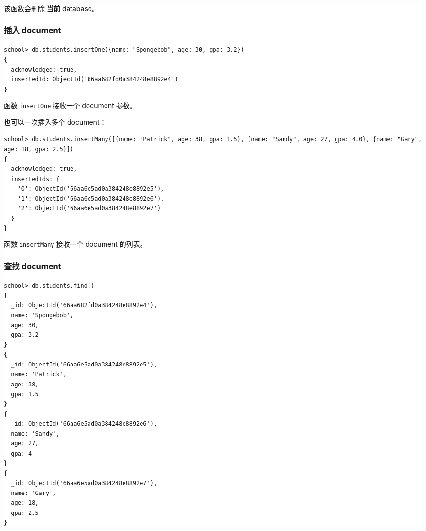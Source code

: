 该函数会删除 **当前** database。

### 插入 document

```terminal
school> db.students.insertOne({name: "Spongebob", age: 30, gpa: 3.2})
{
  acknowledged: true,
  insertedId: ObjectId('66aa682fd0a384248e8892e4')
}
```

函数 `insertOne` 接收一个 document 参数。

也可以一次插入多个 document：

```terminal
school> db.students.insertMany([{name: "Patrick", age: 38, gpa: 1.5}, {name: "Sandy", age: 27, gpa: 4.0}, {name: "Gary", age: 18, gpa: 2.5}])
{
  acknowledged: true,
  insertedIds: {
    '0': ObjectId('66aa6e5ad0a384248e8892e5'),
    '1': ObjectId('66aa6e5ad0a384248e8892e6'),
    '2': ObjectId('66aa6e5ad0a384248e8892e7')
  }
}
```

函数 `insertMany` 接收一个 document 的列表。

### 查找 document

```terminal
school> db.students.find()
{
  _id: ObjectId('66aa682fd0a384248e8892e4'),
  name: 'Spongebob',
  age: 30,
  gpa: 3.2
}
{
  _id: ObjectId('66aa6e5ad0a384248e8892e5'),
  name: 'Patrick',
  age: 38,
  gpa: 1.5
}
{
  _id: ObjectId('66aa6e5ad0a384248e8892e6'),
  name: 'Sandy',
  age: 27,
  gpa: 4
}
{
  _id: ObjectId('66aa6e5ad0a384248e8892e7'),
  name: 'Gary',
  age: 18,
  gpa: 2.5
}
```
